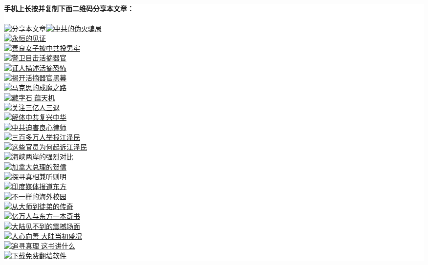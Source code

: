 <strong>手机上长按并复制下面二维码分享本文章：</strong><br><br><img src="https://quickchart.io/qr?size=256&text=https://github.com/1992513/djy/blob/master/gb/24/8/7/n14306514.md%231" title="分享本文章"></td><td VALIGN=TOP><a href="https://github.com/1992513/djy/blob/master/gb/16/1/21/n4622075.md?dfh#1" target="_blank"><img src="https://raw.githubusercontent.com/1992513/djy/master/gb/300/wei-f1.jpg" title="中共的伪火骗局"  alt="中共的伪火骗局"></a><br><a href="https://github.com/1992513/www/blob/master/README.md?dfh#9" target="_blank"><img src="https://raw.githubusercontent.com/1992513/djy/master/gb/300/yong-h.jpg" title="永恒的见证"  alt="永恒的见证"></a><br><a href="https://github.com/1992513/djy/blob/master/gb/13/9/29/n3974789.md?dfh#1" target="_blank"><img src="https://raw.githubusercontent.com/1992513/djy/master/gb/300/shang-lnz.jpg" title="善良女子被中共投男牢"  alt="善良女子被中共投男牢"></a><br><a href="https://github.com/1992513/djy/blob/master/gb/16/3/16/n4663449.md?dfh#1" target="_blank"><img src="https://raw.githubusercontent.com/1992513/djy/master/gb/300/huo-z3.jpg" title="警卫目击活摘器官"  alt="警卫目击活摘器官"></a><br><a href="https://github.com/1992513/djy/blob/master/gb/16/8/7/n8177641.md?dfh#1" target="_blank"><img src="https://raw.githubusercontent.com/1992513/djy/master/gb/300/huo-z4.jpg" title="证人描述活摘恐怖"  alt="证人描述活摘恐怖"></a><br><a href="https://github.com/1992513/djy/blob/master/gb/10/4/19/n2881569.md?dfh#1" target="_blank"><img src="https://raw.githubusercontent.com/1992513/djy/master/gb/300/huo-z1.jpg" title="揭开活摘器官黑幕"  alt="揭开活摘器官黑幕"></a><br><a href="https://github.com/1992513/djy/blob/master/gb/10/11/7/n3077476.md?dfh#1" target="_blank"><img src="https://raw.githubusercontent.com/1992513/djy/master/gb/300/ma-ks.jpg" title="马克思的成魔之路"  alt="马克思的成魔之路"></a><br><a href="https://github.com/1992513/djy/blob/master/gb/14/6/9/n4173977.md?dfh#1" target="_blank"><img src="https://raw.githubusercontent.com/1992513/djy/master/gb/300/chang-zs.jpg" title="藏字石 蕴天机"  alt="藏字石 蕴天机"></a><br><a href="https://github.com/1992513/djy/blob/master/gb/18/5/10/n10381511.md?dfh#1" target="_blank"><img src="https://raw.githubusercontent.com/1992513/djy/master/gb/300/st1.jpg" title="关注三亿人三退"  alt="关注三亿人三退"></a><br><a href="https://github.com/1992513/djy/blob/master/gb/18/3/21/n10237682.md?dfh#1" target="_blank"><img src="https://raw.githubusercontent.com/1992513/djy/master/gb/300/jie-t.jpg" title="解体中共复兴中华"  alt="解体中共复兴中华"></a><br><a href="https://github.com/1992513/djy/blob/master/gb/9/2/9/n2422991.md?dfh#1" target="_blank"><img src="https://raw.githubusercontent.com/1992513/djy/master/gb/300/gao-zs.jpg" title="中共迫害良心律师"  alt="中共迫害良心律师"></a><br><a href="https://github.com/1992513/djy/blob/master/gb/18/12/9/n10900044.md?dfh#1" target="_blank"><img src="https://raw.githubusercontent.com/1992513/djy/master/gb/300/sj1.jpg" title="三百多万人举报江泽民"  alt="三百多万人举报江泽民"></a><br><a href="https://github.com/1992513/djy/blob/master/gb/18/8/28/n10672014.md?dfh#1" target="_blank"><img src="https://raw.githubusercontent.com/1992513/djy/master/gb/300/sj2.jpg" title="这些官员为何起诉江泽民"  alt="这些官员为何起诉江泽民"></a><br><a href="https://github.com/1992513/djy/blob/master/gb/8/12/18/n2367165.md?dfh#1" target="_blank"><img src="https://raw.githubusercontent.com/1992513/djy/master/gb/300/liangan.jpg" title="海峡两岸的强烈对比"  alt="海峡两岸的强烈对比"></a><br><a href="https://github.com/1992513/djy/blob/master/gb/15/12/10/n4593139.md?dfh#1" target="_blank"><img src="https://raw.githubusercontent.com/1992513/djy/master/gb/300/jia-ndzl.jpg" title="加拿大总理的贺信"  alt="加拿大总理的贺信"></a><br><a href="https://github.com/1992513/djy/blob/master/gb/11/6/17/n3289382.md?dfh#1" target="_blank"><img src="https://raw.githubusercontent.com/1992513/djy/master/gb/300/xiao-wd.jpg" title="探寻真相兼听则明"  alt="探寻真相兼听则明"></a><br><a href="https://github.com/1992513/djy/blob/master/gb/18/10/27/n10812623.md?dfh#1" target="_blank"><img src="https://raw.githubusercontent.com/1992513/djy/master/gb/300/yindu.jpg" title="印度媒体报道东方"  alt="印度媒体报道东方"></a><br><a href="https://github.com/1992513/djy/blob/master/gb/18/6/9/n10469652.md?dfh#1" target="_blank"><img src="https://raw.githubusercontent.com/1992513/djy/master/gb/300/xie-j.jpg" title="不一样的海外校园"  alt="不一样的海外校园"></a><br><a href="https://github.com/1992513/djy/blob/master/gb/7/4/5/n1669415.md?dfh#1" target="_blank"><img src="https://raw.githubusercontent.com/1992513/djy/master/gb/300/li-up.jpg" title="从大师到徒弟的传奇"  alt="从大师到徒弟的传奇"></a><br><a href="https://github.com/1992513/djy/blob/master/gb/17/5/26/n9191512.md?dfh#1" target="_blank"><img src="https://raw.githubusercontent.com/1992513/djy/master/gb/300/zfl2.jpg" title="亿万人与东方一本奇书"  alt="亿万人与东方一本奇书"></a><br><a href="https://github.com/1992513/djy/blob/master/gb/13/11/27/n4020290.md?dfh#1" target="_blank"><img src="https://raw.githubusercontent.com/1992513/djy/master/gb/300/zhen-h.jpg" title="大陆见不到的震撼场面"  alt="大陆见不到的震撼场面"></a><br><a href="https://github.com/1992513/djy/blob/master/gb/15/7/17/n4482910.md?dfh#1" target="_blank"><img src="https://raw.githubusercontent.com/1992513/djy/master/gb/300/dalu-sk.jpg" title="人心向善 大陆当初盛况"  alt="人心向善 大陆当初盛况"></a><br><a href="https://github.com/1992513/djy/blob/master/gb/19/1/5/n10955468.md?dfh#1" target="_blank"><img src="https://raw.githubusercontent.com/1992513/djy/master/gb/300/zfl1.jpg" title="追寻真理 这书讲什么"  alt="追寻真理 这书讲什么"></a><br><a href="https://github.com/1992513/www/blob/master/README.md?dfh#1" target="_blank"><img src="https://raw.githubusercontent.com/1992513/djy/master/gb/300/fq1.jpg" title="下载免费翻墙软件"  alt="下载免费翻墙软件"></a><br></td></tr></table>
